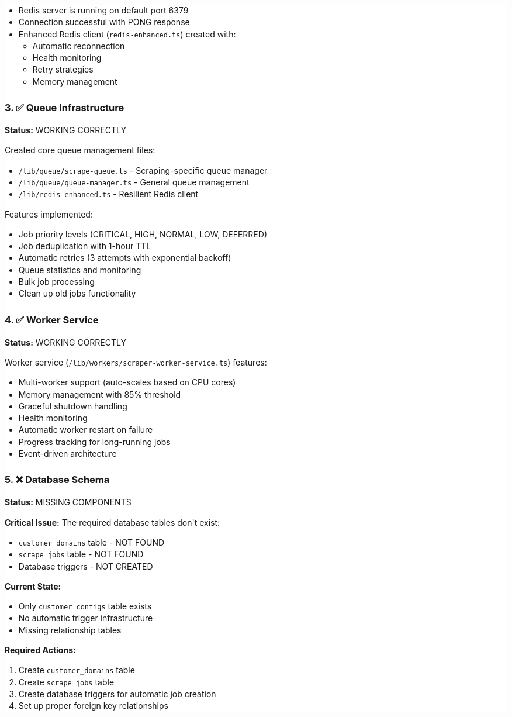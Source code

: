 - Redis server is running on default port 6379
- Connection successful with PONG response
- Enhanced Redis client (`redis-enhanced.ts`) created with:
  - Automatic reconnection
  - Health monitoring
  - Retry strategies
  - Memory management

### 3. ✅ Queue Infrastructure
**Status:** WORKING CORRECTLY

Created core queue management files:
- `/lib/queue/scrape-queue.ts` - Scraping-specific queue manager
- `/lib/queue/queue-manager.ts` - General queue management
- `/lib/redis-enhanced.ts` - Resilient Redis client

Features implemented:
- Job priority levels (CRITICAL, HIGH, NORMAL, LOW, DEFERRED)
- Job deduplication with 1-hour TTL
- Automatic retries (3 attempts with exponential backoff)
- Queue statistics and monitoring
- Bulk job processing
- Clean up old jobs functionality

### 4. ✅ Worker Service
**Status:** WORKING CORRECTLY

Worker service (`/lib/workers/scraper-worker-service.ts`) features:
- Multi-worker support (auto-scales based on CPU cores)
- Memory management with 85% threshold
- Graceful shutdown handling
- Health monitoring
- Automatic worker restart on failure
- Progress tracking for long-running jobs
- Event-driven architecture

### 5. ❌ Database Schema
**Status:** MISSING COMPONENTS

**Critical Issue:** The required database tables don't exist:
- `customer_domains` table - NOT FOUND
- `scrape_jobs` table - NOT FOUND
- Database triggers - NOT CREATED

**Current State:**
- Only `customer_configs` table exists
- No automatic trigger infrastructure
- Missing relationship tables

**Required Actions:**
1. Create `customer_domains` table
2. Create `scrape_jobs` table
3. Create database triggers for automatic job creation
4. Set up proper foreign key relationships
